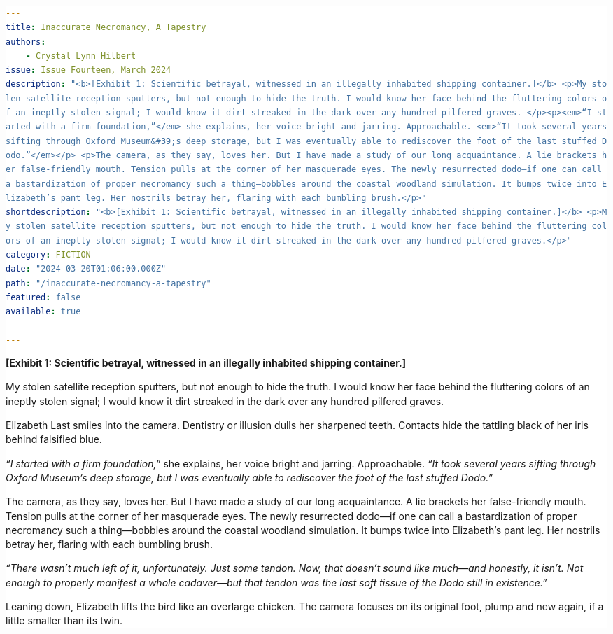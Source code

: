 ```yaml
---
title: Inaccurate Necromancy, A Tapestry
authors:
    - Crystal Lynn Hilbert
issue: Issue Fourteen, March 2024
description: "<b>[Exhibit 1: Scientific betrayal, witnessed in an illegally inhabited shipping container.]</b> <p>My stolen satellite reception sputters, but not enough to hide the truth. I would know her face behind the fluttering colors of an ineptly stolen signal; I would know it dirt streaked in the dark over any hundred pilfered graves. </p><p><em>“I started with a firm foundation,”</em> she explains, her voice bright and jarring. Approachable. <em>“It took several years sifting through Oxford Museum&#39;s deep storage, but I was eventually able to rediscover the foot of the last stuffed Dodo.”</em></p> <p>The camera, as they say, loves her. But I have made a study of our long acquaintance. A lie brackets her false-friendly mouth. Tension pulls at the corner of her masquerade eyes. The newly resurrected dodo—if one can call a bastardization of proper necromancy such a thing—bobbles around the coastal woodland simulation. It bumps twice into Elizabeth’s pant leg. Her nostrils betray her, flaring with each bumbling brush.</p>" 
shortdescription: "<b>[Exhibit 1: Scientific betrayal, witnessed in an illegally inhabited shipping container.]</b> <p>My stolen satellite reception sputters, but not enough to hide the truth. I would know her face behind the fluttering colors of an ineptly stolen signal; I would know it dirt streaked in the dark over any hundred pilfered graves.</p>"
category: FICTION
date: "2024-03-20T01:06:00.000Z"
path: "/inaccurate-necromancy-a-tapestry"
featured: false
available: true

---
```


**[Exhibit 1: Scientific betrayal, witnessed in an illegally inhabited shipping container.]**

My stolen satellite reception sputters, but not enough to hide the truth. I would know her face behind the fluttering colors of an ineptly stolen signal; I would know it dirt streaked in the dark over any hundred pilfered graves.

Elizabeth Last smiles into the camera. Dentistry or illusion dulls her sharpened teeth. Contacts hide the tattling black of her iris behind falsified blue.

*“I started with a firm foundation,”* she explains, her voice bright and jarring. Approachable. *“It took several years sifting through Oxford Museum’s deep storage, but I was eventually able to rediscover the foot of the last stuffed Dodo.”*

The camera, as they say, loves her. But I have made a study of our long acquaintance. A lie brackets her false-friendly mouth. Tension pulls at the corner of her masquerade eyes. The newly resurrected dodo—if one can call a bastardization of proper necromancy such a thing—bobbles around the coastal woodland simulation. It bumps twice into Elizabeth’s pant leg. Her nostrils betray her, flaring with each bumbling brush.

*“There wasn’t much left of it, unfortunately. Just some tendon. Now, that doesn’t sound like much—and honestly, it isn’t. Not enough to properly manifest a whole cadaver—but that tendon was the last soft tissue of the Dodo still in existence.”*

Leaning down, Elizabeth lifts the bird like an overlarge chicken. The camera focuses on its original foot, plump and new again, if a little smaller than its twin.	
